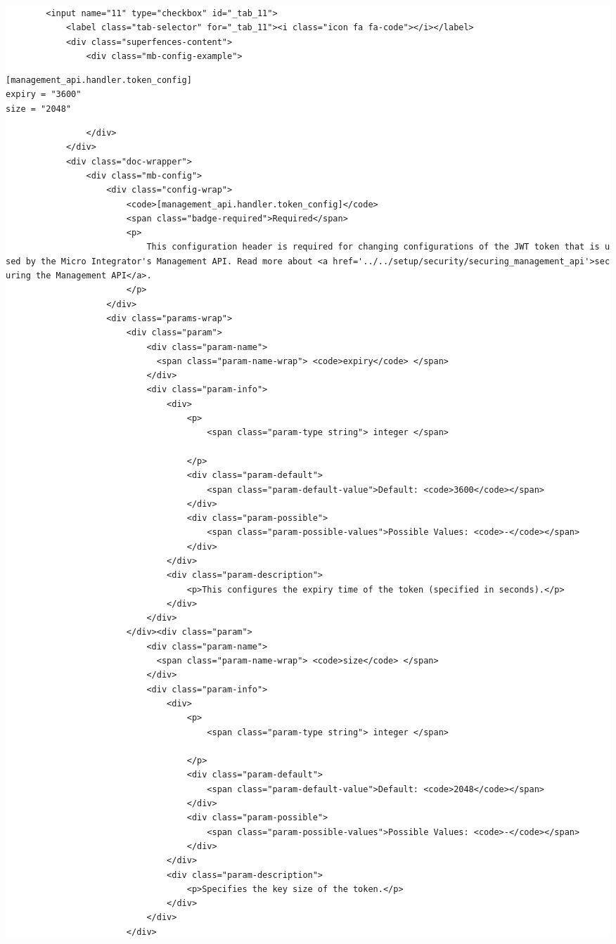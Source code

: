             <input name="11" type="checkbox" id="_tab_11">
                <label class="tab-selector" for="_tab_11"><i class="icon fa fa-code"></i></label>
                <div class="superfences-content">
                    <div class="mb-config-example">
<pre><code class="toml">[management_api.handler.token_config]
expiry = "3600"
size = "2048"</code></pre>
                    </div>
                </div>
                <div class="doc-wrapper">
                    <div class="mb-config">
                        <div class="config-wrap">
                            <code>[management_api.handler.token_config]</code>
                            <span class="badge-required">Required</span>
                            <p>
                                This configuration header is required for changing configurations of the JWT token that is used by the Micro Integrator's Management API. Read more about <a href='../../setup/security/securing_management_api'>securing the Management API</a>.
                            </p>
                        </div>
                        <div class="params-wrap">
                            <div class="param">
                                <div class="param-name">
                                  <span class="param-name-wrap"> <code>expiry</code> </span>
                                </div>
                                <div class="param-info">
                                    <div>
                                        <p>
                                            <span class="param-type string"> integer </span>
                                            
                                        </p>
                                        <div class="param-default">
                                            <span class="param-default-value">Default: <code>3600</code></span>
                                        </div>
                                        <div class="param-possible">
                                            <span class="param-possible-values">Possible Values: <code>-</code></span>
                                        </div>
                                    </div>
                                    <div class="param-description">
                                        <p>This configures the expiry time of the token (specified in seconds).</p>
                                    </div>
                                </div>
                            </div><div class="param">
                                <div class="param-name">
                                  <span class="param-name-wrap"> <code>size</code> </span>
                                </div>
                                <div class="param-info">
                                    <div>
                                        <p>
                                            <span class="param-type string"> integer </span>
                                            
                                        </p>
                                        <div class="param-default">
                                            <span class="param-default-value">Default: <code>2048</code></span>
                                        </div>
                                        <div class="param-possible">
                                            <span class="param-possible-values">Possible Values: <code>-</code></span>
                                        </div>
                                    </div>
                                    <div class="param-description">
                                        <p>Specifies the key size of the token.</p>
                                    </div>
                                </div>
                            </div>